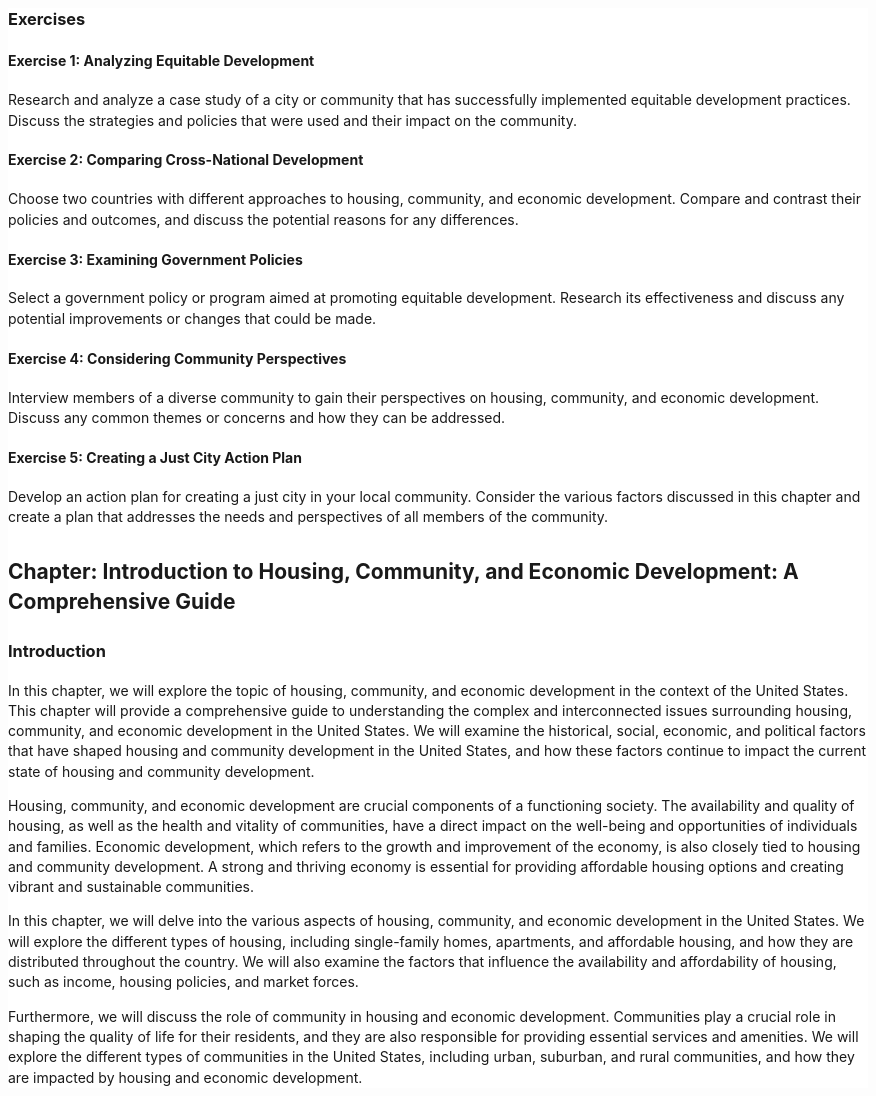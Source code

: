 ### Exercises
#### Exercise 1: Analyzing Equitable Development
Research and analyze a case study of a city or community that has successfully implemented equitable development practices. Discuss the strategies and policies that were used and their impact on the community.

#### Exercise 2: Comparing Cross-National Development
Choose two countries with different approaches to housing, community, and economic development. Compare and contrast their policies and outcomes, and discuss the potential reasons for any differences.

#### Exercise 3: Examining Government Policies
Select a government policy or program aimed at promoting equitable development. Research its effectiveness and discuss any potential improvements or changes that could be made.

#### Exercise 4: Considering Community Perspectives
Interview members of a diverse community to gain their perspectives on housing, community, and economic development. Discuss any common themes or concerns and how they can be addressed.

#### Exercise 5: Creating a Just City Action Plan
Develop an action plan for creating a just city in your local community. Consider the various factors discussed in this chapter and create a plan that addresses the needs and perspectives of all members of the community.


## Chapter: Introduction to Housing, Community, and Economic Development: A Comprehensive Guide

### Introduction

In this chapter, we will explore the topic of housing, community, and economic development in the context of the United States. This chapter will provide a comprehensive guide to understanding the complex and interconnected issues surrounding housing, community, and economic development in the United States. We will examine the historical, social, economic, and political factors that have shaped housing and community development in the United States, and how these factors continue to impact the current state of housing and community development.

Housing, community, and economic development are crucial components of a functioning society. The availability and quality of housing, as well as the health and vitality of communities, have a direct impact on the well-being and opportunities of individuals and families. Economic development, which refers to the growth and improvement of the economy, is also closely tied to housing and community development. A strong and thriving economy is essential for providing affordable housing options and creating vibrant and sustainable communities.

In this chapter, we will delve into the various aspects of housing, community, and economic development in the United States. We will explore the different types of housing, including single-family homes, apartments, and affordable housing, and how they are distributed throughout the country. We will also examine the factors that influence the availability and affordability of housing, such as income, housing policies, and market forces.

Furthermore, we will discuss the role of community in housing and economic development. Communities play a crucial role in shaping the quality of life for their residents, and they are also responsible for providing essential services and amenities. We will explore the different types of communities in the United States, including urban, suburban, and rural communities, and how they are impacted by housing and economic development.
